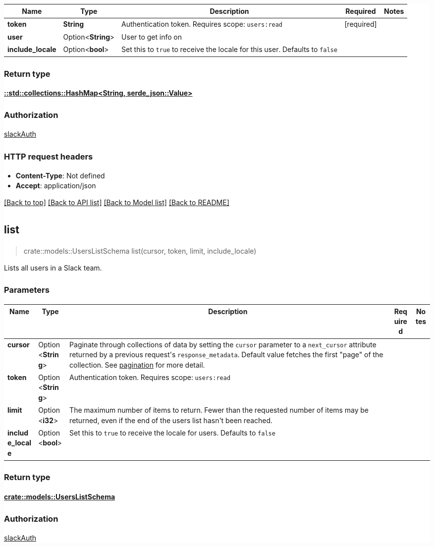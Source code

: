 
Name | Type | Description  | Required | Notes
------------- | ------------- | ------------- | ------------- | -------------
**token** | **String** | Authentication token. Requires scope: `users:read` | [required] |
**user** | Option<**String**> | User to get info on |  |
**include_locale** | Option<**bool**> | Set this to `true` to receive the locale for this user. Defaults to `false` |  |

### Return type

[**::std::collections::HashMap<String, serde_json::Value>**](serde_json::Value.md)

### Authorization

[slackAuth](../README.md#slackAuth)

### HTTP request headers

- **Content-Type**: Not defined
- **Accept**: application/json

[[Back to top]](#) [[Back to API list]](../README.md#documentation-for-api-endpoints) [[Back to Model list]](../README.md#documentation-for-models) [[Back to README]](../README.md)


## list

> crate::models::UsersListSchema list(cursor, token, limit, include_locale)


Lists all users in a Slack team.

### Parameters


Name | Type | Description  | Required | Notes
------------- | ------------- | ------------- | ------------- | -------------
**cursor** | Option<**String**> | Paginate through collections of data by setting the `cursor` parameter to a `next_cursor` attribute returned by a previous request's `response_metadata`. Default value fetches the first \"page\" of the collection. See [pagination](/docs/pagination) for more detail. |  |
**token** | Option<**String**> | Authentication token. Requires scope: `users:read` |  |
**limit** | Option<**i32**> | The maximum number of items to return. Fewer than the requested number of items may be returned, even if the end of the users list hasn't been reached. |  |
**include_locale** | Option<**bool**> | Set this to `true` to receive the locale for users. Defaults to `false` |  |

### Return type

[**crate::models::UsersListSchema**](users_list_schema.md)

### Authorization

[slackAuth](../README.md#slackAuth)
